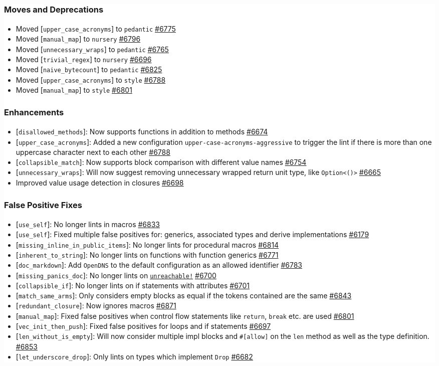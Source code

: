 ### Moves and Deprecations

* Moved [`upper_case_acronyms`] to `pedantic`
  [#6775](https://github.com/rust-lang/rust-clippy/pull/6775)
* Moved [`manual_map`] to `nursery`
  [#6796](https://github.com/rust-lang/rust-clippy/pull/6796)
* Moved [`unnecessary_wraps`] to `pedantic`
  [#6765](https://github.com/rust-lang/rust-clippy/pull/6765)
* Moved [`trivial_regex`] to `nursery`
  [#6696](https://github.com/rust-lang/rust-clippy/pull/6696)
* Moved [`naive_bytecount`] to `pedantic`
  [#6825](https://github.com/rust-lang/rust-clippy/pull/6825)
* Moved [`upper_case_acronyms`] to `style`
  [#6788](https://github.com/rust-lang/rust-clippy/pull/6788)
* Moved [`manual_map`] to `style`
  [#6801](https://github.com/rust-lang/rust-clippy/pull/6801)

### Enhancements

* [`disallowed_methods`]: Now supports functions in addition to methods
  [#6674](https://github.com/rust-lang/rust-clippy/pull/6674)
* [`upper_case_acronyms`]: Added a new configuration `upper-case-acronyms-aggressive` to
  trigger the lint if there is more than one uppercase character next to each other
  [#6788](https://github.com/rust-lang/rust-clippy/pull/6788)
* [`collapsible_match`]: Now supports block comparison with different value names
  [#6754](https://github.com/rust-lang/rust-clippy/pull/6754)
* [`unnecessary_wraps`]: Will now suggest removing unnecessary wrapped return unit type, like `Option<()>`
  [#6665](https://github.com/rust-lang/rust-clippy/pull/6665)
* Improved value usage detection in closures
  [#6698](https://github.com/rust-lang/rust-clippy/pull/6698)

### False Positive Fixes

* [`use_self`]: No longer lints in macros
  [#6833](https://github.com/rust-lang/rust-clippy/pull/6833)
* [`use_self`]: Fixed multiple false positives for: generics, associated types and derive implementations
  [#6179](https://github.com/rust-lang/rust-clippy/pull/6179)
* [`missing_inline_in_public_items`]: No longer lints for procedural macros
  [#6814](https://github.com/rust-lang/rust-clippy/pull/6814)
* [`inherent_to_string`]: No longer lints on functions with function generics
  [#6771](https://github.com/rust-lang/rust-clippy/pull/6771)
* [`doc_markdown`]: Add `OpenDNS` to the default configuration as an allowed identifier
  [#6783](https://github.com/rust-lang/rust-clippy/pull/6783)
* [`missing_panics_doc`]: No longer lints on [`unreachable!`](https://doc.rust-lang.org/std/macro.unreachable.html)
  [#6700](https://github.com/rust-lang/rust-clippy/pull/6700)
* [`collapsible_if`]: No longer lints on if statements with attributes
  [#6701](https://github.com/rust-lang/rust-clippy/pull/6701)
* [`match_same_arms`]: Only considers empty blocks as equal if the tokens contained are the same
  [#6843](https://github.com/rust-lang/rust-clippy/pull/6843)
* [`redundant_closure`]: Now ignores macros
  [#6871](https://github.com/rust-lang/rust-clippy/pull/6871)
* [`manual_map`]: Fixed false positives when control flow statements like `return`, `break` etc. are used
  [#6801](https://github.com/rust-lang/rust-clippy/pull/6801)
* [`vec_init_then_push`]: Fixed false positives for loops and if statements
  [#6697](https://github.com/rust-lang/rust-clippy/pull/6697)
* [`len_without_is_empty`]: Will now consider multiple impl blocks and `#[allow]` on
  the `len` method as well as the type definition.
  [#6853](https://github.com/rust-lang/rust-clippy/pull/6853)
* [`let_underscore_drop`]: Only lints on types which implement `Drop`
  [#6682](https://github.com/rust-lang/rust-clippy/pull/6682)

[Roadmap]: https://github.com/rust-lang/rust-clippy/blob/master/doc/roadmap-2021.md
[Roadmap project page]: https://github.com/rust-lang/rust-clippy/projects/3
[msrv_readme]: https://github.com/rust-lang/rust-clippy#specifying-the-minimum-supported-rust-version